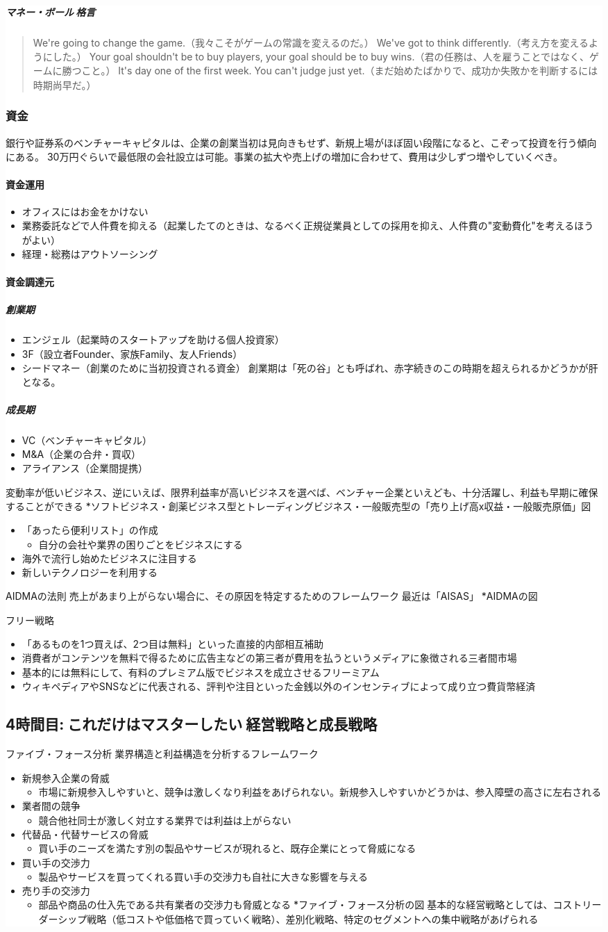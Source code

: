 ##### マネー・ボール 格言
> We're going to change the game.（我々こそがゲームの常識を変えるのだ。）
> We've got to think differently.（考え方を変えるようにした。）
> Your goal shouldn't be to buy players, your goal should be to buy wins.（君の任務は、人を雇うことではなく、ゲームに勝つこと。）
> It's day one of the first week. You can't judge just yet.（まだ始めたばかりで、成功か失敗かを判断するには時期尚早だ。）

### 資金
銀行や証券系のベンチャーキャピタルは、企業の創業当初は見向きもせず、新規上場がほぼ固い段階になると、こぞって投資を行う傾向にある。
30万円ぐらいで最低限の会社設立は可能。事業の拡大や売上げの増加に合わせて、費用は少しずつ増やしていくべき。

#### 資金運用
- オフィスにはお金をかけない
- 業務委託などで人件費を抑える（起業したてのときは、なるべく正規従業員としての採用を抑え、人件費の"変動費化"を考えるほうがよい）
- 経理・総務はアウトソーシング

#### 資金調達元
##### 創業期
- エンジェル（起業時のスタートアップを助ける個人投資家）
- 3F（設立者Founder、家族Family、友人Friends）
- シードマネー（創業のために当初投資される資金）
創業期は「死の谷」とも呼ばれ、赤字続きのこの時期を超えられるかどうかが肝となる。
##### 成長期
- VC（ベンチャーキャピタル）
- M&A（企業の合弁・買収）
- アライアンス（企業間提携）


変動率が低いビジネス、逆にいえば、限界利益率が高いビジネスを選べば、ベンチャー企業といえども、十分活躍し、利益も早期に確保することができる
*ソフトビジネス・創薬ビジネス型とトレーディングビジネス・一般販売型の「売り上げ高x収益・一般販売原価」図

- 「あったら便利リスト」の作成
    - 自分の会社や業界の困りごとをビジネスにする
- 海外で流行し始めたビジネスに注目する
- 新しいテクノロジーを利用する

AIDMAの法則
売上があまり上がらない場合に、その原因を特定するためのフレームワーク
最近は「AISAS」
*AIDMAの図

フリー戦略
- 「あるものを1つ買えば、2つ目は無料」といった直接的内部相互補助
- 消費者がコンテンツを無料で得るために広告主などの第三者が費用を払うというメディアに象徴される三者間市場
- 基本的には無料にして、有料のプレミアム版でビジネスを成立させるフリーミアム
- ウィキペディアやSNSなどに代表される、評判や注目といった金銭以外のインセンティブによって成り立つ費貨幣経済


## 4時間目: これだけはマスターしたい 経営戦略と成長戦略
ファイブ・フォース分析
業界構造と利益構造を分析するフレームワーク
- 新規参入企業の脅威
    - 市場に新規参入しやすいと、競争は激しくなり利益をあげられない。新規参入しやすいかどうかは、参入障壁の高さに左右される
- 業者間の競争
    - 競合他社同士が激しく対立する業界では利益は上がらない
- 代替品・代替サービスの脅威
    - 買い手のニーズを満たす別の製品やサービスが現れると、既存企業にとって脅威になる
- 買い手の交渉力
    - 製品やサービスを買ってくれる買い手の交渉力も自社に大きな影響を与える
- 売り手の交渉力
    - 部品や商品の仕入先である共有業者の交渉力も脅威となる
*ファイブ・フォース分析の図
基本的な経営戦略としては、コストリーダーシップ戦略（低コストや低価格で買っていく戦略）、差別化戦略、特定のセグメントへの集中戦略があげられる
